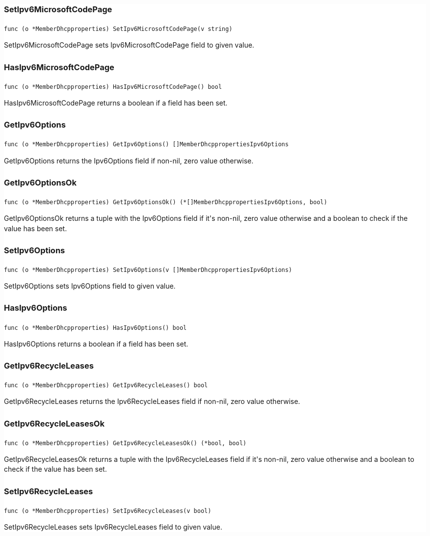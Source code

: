 ### SetIpv6MicrosoftCodePage

`func (o *MemberDhcpproperties) SetIpv6MicrosoftCodePage(v string)`

SetIpv6MicrosoftCodePage sets Ipv6MicrosoftCodePage field to given value.

### HasIpv6MicrosoftCodePage

`func (o *MemberDhcpproperties) HasIpv6MicrosoftCodePage() bool`

HasIpv6MicrosoftCodePage returns a boolean if a field has been set.

### GetIpv6Options

`func (o *MemberDhcpproperties) GetIpv6Options() []MemberDhcppropertiesIpv6Options`

GetIpv6Options returns the Ipv6Options field if non-nil, zero value otherwise.

### GetIpv6OptionsOk

`func (o *MemberDhcpproperties) GetIpv6OptionsOk() (*[]MemberDhcppropertiesIpv6Options, bool)`

GetIpv6OptionsOk returns a tuple with the Ipv6Options field if it's non-nil, zero value otherwise
and a boolean to check if the value has been set.

### SetIpv6Options

`func (o *MemberDhcpproperties) SetIpv6Options(v []MemberDhcppropertiesIpv6Options)`

SetIpv6Options sets Ipv6Options field to given value.

### HasIpv6Options

`func (o *MemberDhcpproperties) HasIpv6Options() bool`

HasIpv6Options returns a boolean if a field has been set.

### GetIpv6RecycleLeases

`func (o *MemberDhcpproperties) GetIpv6RecycleLeases() bool`

GetIpv6RecycleLeases returns the Ipv6RecycleLeases field if non-nil, zero value otherwise.

### GetIpv6RecycleLeasesOk

`func (o *MemberDhcpproperties) GetIpv6RecycleLeasesOk() (*bool, bool)`

GetIpv6RecycleLeasesOk returns a tuple with the Ipv6RecycleLeases field if it's non-nil, zero value otherwise
and a boolean to check if the value has been set.

### SetIpv6RecycleLeases

`func (o *MemberDhcpproperties) SetIpv6RecycleLeases(v bool)`

SetIpv6RecycleLeases sets Ipv6RecycleLeases field to given value.
